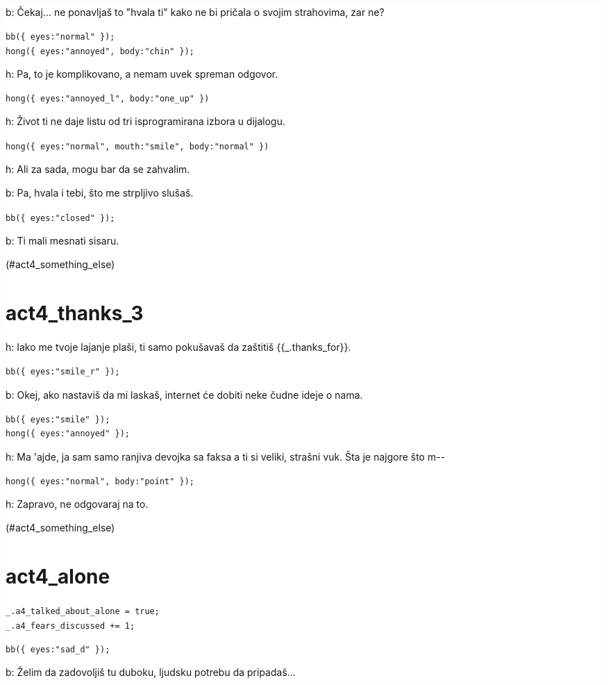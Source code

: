 b: Čekaj... ne ponavljaš to "hvala ti" kako ne bi pričala o svojim strahovima, zar ne?

```
bb({ eyes:"normal" });
hong({ eyes:"annoyed", body:"chin" });
```

h: Pa, to je komplikovano, a nemam uvek spreman odgovor.

`hong({ eyes:"annoyed_l", body:"one_up" })`

h: Život ti ne daje listu od tri isprogramirana izbora u dijalogu.

`hong({ eyes:"normal", mouth:"smile", body:"normal" })`

h: Ali za sada, mogu bar da se zahvalim.

b: Pa, hvala i tebi, što me strpljivo slušaš.

`bb({ eyes:"closed" });`

b: Ti mali mesnati sisaru.

(#act4_something_else)

# act4_thanks_3

h: Iako me tvoje lajanje plaši, ti samo pokušavaš da zaštitiš {{_.thanks_for}}.

`bb({ eyes:"smile_r" });`

b: Okej, ako nastaviš da mi laskaš, internet će dobiti neke čudne ideje o nama.

```
bb({ eyes:"smile" });
hong({ eyes:"annoyed" });
```

h: Ma 'ajde, ja sam samo ranjiva devojka sa faksa a ti si veliki, strašni vuk. Šta je najgore što m--

`hong({ eyes:"normal", body:"point" });`

h: Zapravo, ne odgovaraj na to.

(#act4_something_else)




# act4_alone

```
_.a4_talked_about_alone = true;
_.a4_fears_discussed += 1;
```

`bb({ eyes:"sad_d" });`

b: Želim da zadovoljiš tu duboku, ljudsku potrebu da pripadaš...
